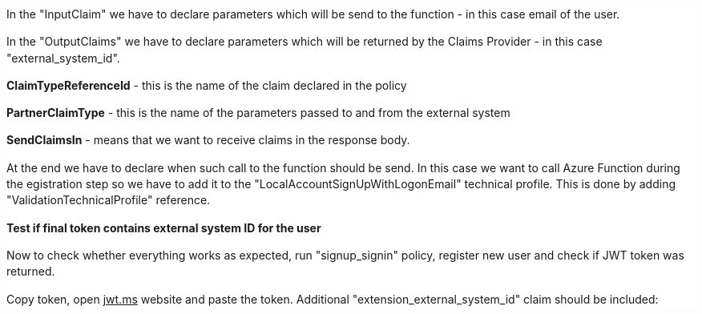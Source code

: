In the "InputClaim" we have to declare parameters which will be send to the function - in this case email of the user.

In the "OutputClaims" we have to declare parameters which will be returned by the Claims Provider - in this case "external_system_id".

**ClaimTypeReferenceId** - this is the name of the claim declared in the policy

**PartnerClaimType** - this is the name of the parameters passed to and from the external system

**SendClaimsIn** - means that we want to receive claims in the response body.

At the end we have to declare when such call to the function should be send. In this case we want to call Azure Function during the egistration step so we have to add it to the "LocalAccountSignUpWithLogonEmail" technical profile. This is done by adding "ValidationTechnicalProfile" reference.


**Test if final token contains external system ID for the user**

Now to check whether everything works as expected, run "signup_signin" policy, register new user and check if JWT token was returned.

Copy token, open [jwt.ms](https://jwt.ms) website and paste the token. Additional "extension_external_system_id" claim should be included:

<p align="center">